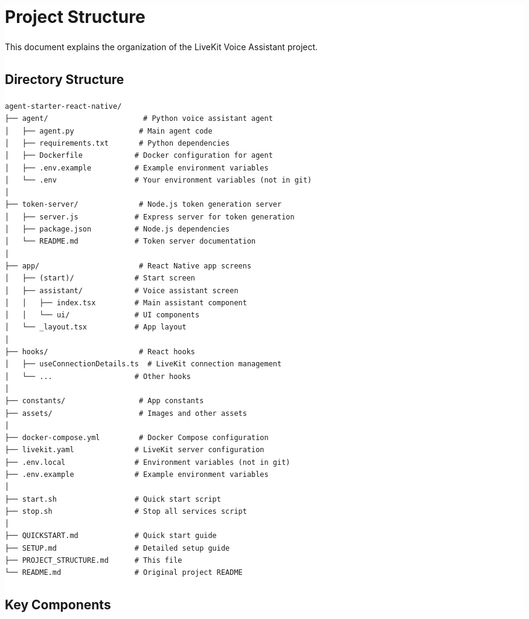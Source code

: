# Project Structure

This document explains the organization of the LiveKit Voice Assistant project.

## Directory Structure

```
agent-starter-react-native/
├── agent/                      # Python voice assistant agent
│   ├── agent.py               # Main agent code
│   ├── requirements.txt       # Python dependencies
│   ├── Dockerfile            # Docker configuration for agent
│   ├── .env.example          # Example environment variables
│   └── .env                  # Your environment variables (not in git)
│
├── token-server/              # Node.js token generation server
│   ├── server.js             # Express server for token generation
│   ├── package.json          # Node.js dependencies
│   └── README.md             # Token server documentation
│
├── app/                       # React Native app screens
│   ├── (start)/              # Start screen
│   ├── assistant/            # Voice assistant screen
│   │   ├── index.tsx         # Main assistant component
│   │   └── ui/               # UI components
│   └── _layout.tsx           # App layout
│
├── hooks/                     # React hooks
│   ├── useConnectionDetails.ts  # LiveKit connection management
│   └── ...                   # Other hooks
│
├── constants/                 # App constants
├── assets/                    # Images and other assets
│
├── docker-compose.yml         # Docker Compose configuration
├── livekit.yaml              # LiveKit server configuration
├── .env.local                # Environment variables (not in git)
├── .env.example              # Example environment variables
│
├── start.sh                  # Quick start script
├── stop.sh                   # Stop all services script
│
├── QUICKSTART.md             # Quick start guide
├── SETUP.md                  # Detailed setup guide
├── PROJECT_STRUCTURE.md      # This file
└── README.md                 # Original project README
```

## Key Components
